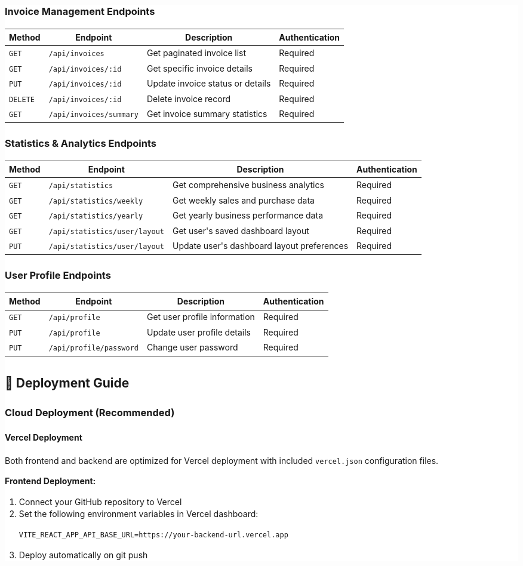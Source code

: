 ### Invoice Management Endpoints

| Method | Endpoint | Description | Authentication |
|--------|----------|-------------|----------------|
| `GET` | `/api/invoices` | Get paginated invoice list | Required |
| `GET` | `/api/invoices/:id` | Get specific invoice details | Required |
| `PUT` | `/api/invoices/:id` | Update invoice status or details | Required |
| `DELETE` | `/api/invoices/:id` | Delete invoice record | Required |
| `GET` | `/api/invoices/summary` | Get invoice summary statistics | Required |

### Statistics & Analytics Endpoints

| Method | Endpoint | Description | Authentication |
|--------|----------|-------------|----------------|
| `GET` | `/api/statistics` | Get comprehensive business analytics | Required |
| `GET` | `/api/statistics/weekly` | Get weekly sales and purchase data | Required |
| `GET` | `/api/statistics/yearly` | Get yearly business performance data | Required |
| `GET` | `/api/statistics/user/layout` | Get user's saved dashboard layout | Required |
| `PUT` | `/api/statistics/user/layout` | Update user's dashboard layout preferences | Required |

### User Profile Endpoints

| Method | Endpoint | Description | Authentication |
|--------|----------|-------------|----------------|
| `GET` | `/api/profile` | Get user profile information | Required |
| `PUT` | `/api/profile` | Update user profile details | Required |
| `PUT` | `/api/profile/password` | Change user password | Required |

## 🚀 Deployment Guide

### Cloud Deployment (Recommended)

#### Vercel Deployment
Both frontend and backend are optimized for Vercel deployment with included `vercel.json` configuration files.

**Frontend Deployment:**
1. Connect your GitHub repository to Vercel
2. Set the following environment variables in Vercel dashboard:
   ```env
   VITE_REACT_APP_API_BASE_URL=https://your-backend-url.vercel.app
   ```
3. Deploy automatically on git push
